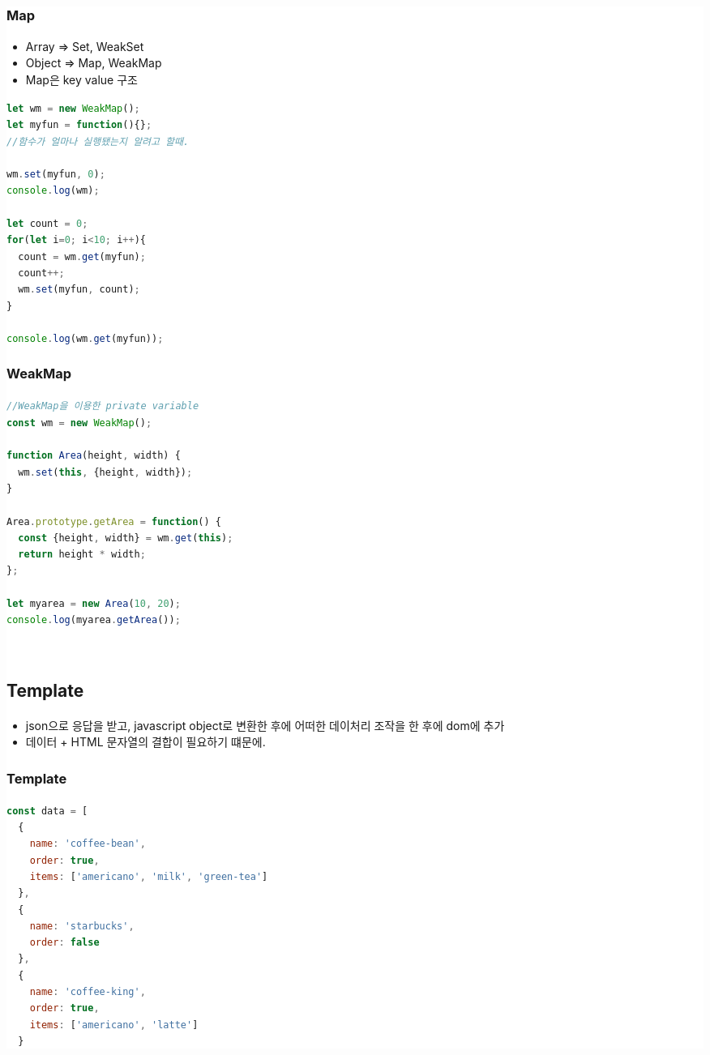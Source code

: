 ### Map
- Array => Set, WeakSet
- Object => Map, WeakMap
- Map은 key value 구조
```javascript
let wm = new WeakMap();
let myfun = function(){};
//함수가 얼마나 실행됐는지 알려고 할때.

wm.set(myfun, 0);
console.log(wm);

let count = 0;
for(let i=0; i<10; i++){
  count = wm.get(myfun);
  count++;
  wm.set(myfun, count);
}

console.log(wm.get(myfun));
```

### WeakMap
```javascript
//WeakMap을 이용한 private variable 
const wm = new WeakMap();

function Area(height, width) {
  wm.set(this, {height, width});
}

Area.prototype.getArea = function() {
  const {height, width} = wm.get(this);
  return height * width;
};

let myarea = new Area(10, 20);
console.log(myarea.getArea());
```

<br/>

## Template
- json으로 응답을 받고, javascript object로 변환한 후에 어떠한 데이처리 조작을 한 후에 dom에 추가
- 데이터 + HTML 문자열의 결합이 필요하기 떄문에.

### Template
```javascript
const data = [
  {
    name: 'coffee-bean',
    order: true,
    items: ['americano', 'milk', 'green-tea']
  },
  {
    name: 'starbucks',
    order: false
  },
  {
    name: 'coffee-king',
    order: true,
    items: ['americano', 'latte']
  }
```